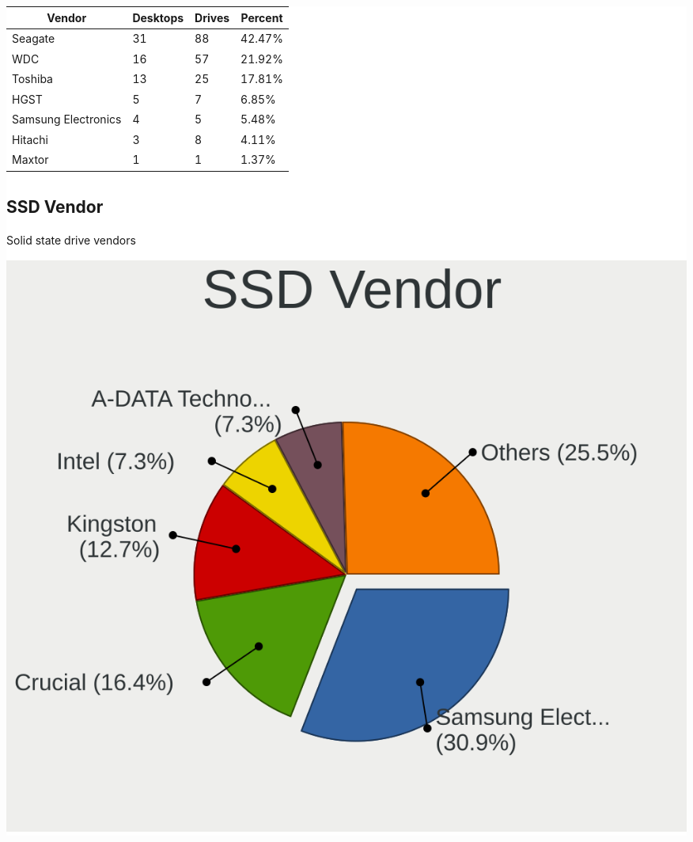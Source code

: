 
| Vendor              | Desktops | Drives | Percent |
|---------------------|----------|--------|---------|
| Seagate             | 31       | 88     | 42.47%  |
| WDC                 | 16       | 57     | 21.92%  |
| Toshiba             | 13       | 25     | 17.81%  |
| HGST                | 5        | 7      | 6.85%   |
| Samsung Electronics | 4        | 5      | 5.48%   |
| Hitachi             | 3        | 8      | 4.11%   |
| Maxtor              | 1        | 1      | 1.37%   |

SSD Vendor
----------

Solid state drive vendors

![SSD Vendor](./images/pie_chart_bsd/drive_ssd_vendor.svg)
